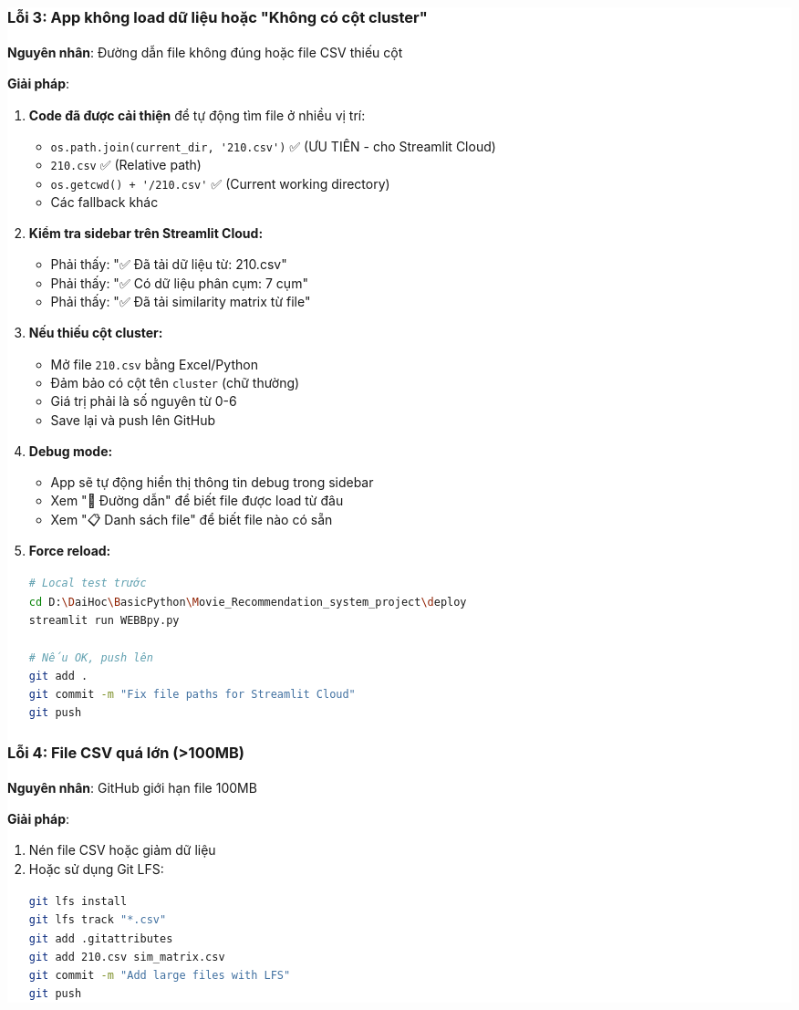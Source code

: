    ```bash
   ```

### Lỗi 3: App không load dữ liệu hoặc "Không có cột cluster"
**Nguyên nhân**: Đường dẫn file không đúng hoặc file CSV thiếu cột

**Giải pháp**:

1. **Code đã được cải thiện** để tự động tìm file ở nhiều vị trí:
   - `os.path.join(current_dir, '210.csv')` ✅ (ƯU TIÊN - cho Streamlit Cloud)
   - `210.csv` ✅ (Relative path)
   - `os.getcwd() + '/210.csv'` ✅ (Current working directory)
   - Các fallback khác

2. **Kiểm tra sidebar trên Streamlit Cloud:**
   - Phải thấy: "✅ Đã tải dữ liệu từ: 210.csv"
   - Phải thấy: "✅ Có dữ liệu phân cụm: 7 cụm"
   - Phải thấy: "✅ Đã tải similarity matrix từ file"

3. **Nếu thiếu cột cluster:**
   - Mở file `210.csv` bằng Excel/Python
   - Đảm bảo có cột tên `cluster` (chữ thường)
   - Giá trị phải là số nguyên từ 0-6
   - Save lại và push lên GitHub

4. **Debug mode:**
   - App sẽ tự động hiển thị thông tin debug trong sidebar
   - Xem "📂 Đường dẫn" để biết file được load từ đâu
   - Xem "📋 Danh sách file" để biết file nào có sẵn

5. **Force reload:**
   ```bash
   # Local test trước
   cd D:\DaiHoc\BasicPython\Movie_Recommendation_system_project\deploy
   streamlit run WEBBpy.py
   
   # Nếu OK, push lên
   git add .
   git commit -m "Fix file paths for Streamlit Cloud"
   git push
   ```

### Lỗi 4: File CSV quá lớn (>100MB)
**Nguyên nhân**: GitHub giới hạn file 100MB

**Giải pháp**:
1. Nén file CSV hoặc giảm dữ liệu
2. Hoặc sử dụng Git LFS:
   ```bash
   git lfs install
   git lfs track "*.csv"
   git add .gitattributes
   git add 210.csv sim_matrix.csv
   git commit -m "Add large files with LFS"
   git push
   ```
